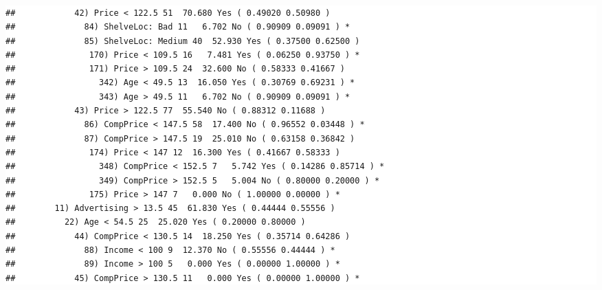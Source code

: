     ##            42) Price < 122.5 51  70.680 Yes ( 0.49020 0.50980 )  
    ##              84) ShelveLoc: Bad 11   6.702 No ( 0.90909 0.09091 ) *
    ##              85) ShelveLoc: Medium 40  52.930 Yes ( 0.37500 0.62500 )  
    ##               170) Price < 109.5 16   7.481 Yes ( 0.06250 0.93750 ) *
    ##               171) Price > 109.5 24  32.600 No ( 0.58333 0.41667 )  
    ##                 342) Age < 49.5 13  16.050 Yes ( 0.30769 0.69231 ) *
    ##                 343) Age > 49.5 11   6.702 No ( 0.90909 0.09091 ) *
    ##            43) Price > 122.5 77  55.540 No ( 0.88312 0.11688 )  
    ##              86) CompPrice < 147.5 58  17.400 No ( 0.96552 0.03448 ) *
    ##              87) CompPrice > 147.5 19  25.010 No ( 0.63158 0.36842 )  
    ##               174) Price < 147 12  16.300 Yes ( 0.41667 0.58333 )  
    ##                 348) CompPrice < 152.5 7   5.742 Yes ( 0.14286 0.85714 ) *
    ##                 349) CompPrice > 152.5 5   5.004 No ( 0.80000 0.20000 ) *
    ##               175) Price > 147 7   0.000 No ( 1.00000 0.00000 ) *
    ##        11) Advertising > 13.5 45  61.830 Yes ( 0.44444 0.55556 )  
    ##          22) Age < 54.5 25  25.020 Yes ( 0.20000 0.80000 )  
    ##            44) CompPrice < 130.5 14  18.250 Yes ( 0.35714 0.64286 )  
    ##              88) Income < 100 9  12.370 No ( 0.55556 0.44444 ) *
    ##              89) Income > 100 5   0.000 Yes ( 0.00000 1.00000 ) *
    ##            45) CompPrice > 130.5 11   0.000 Yes ( 0.00000 1.00000 ) *